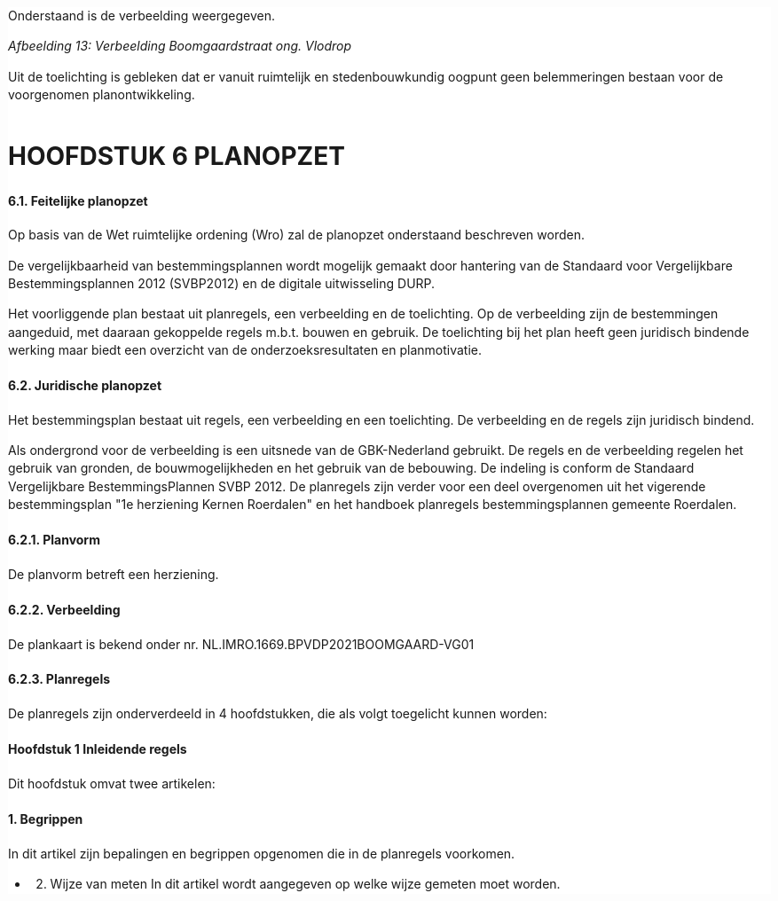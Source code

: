 Onderstaand is de verbeelding weergegeven.

*Afbeelding 13: Verbeelding Boomgaardstraat ong. Vlodrop* 

Uit de toelichting is gebleken dat er vanuit ruimtelijk en stedenbouwkundig oogpunt geen belemmeringen bestaan voor de voorgenomen planontwikkeling.

# <span id="page-31-0"></span>**HOOFDSTUK 6 PLANOPZET**

#### <span id="page-31-5"></span>**6.1. Feitelijke planopzet**

Op basis van de Wet ruimtelijke ordening (Wro) zal de planopzet onderstaand beschreven worden.

De vergelijkbaarheid van bestemmingsplannen wordt mogelijk gemaakt door hantering van de Standaard voor Vergelijkbare Bestemmingsplannen 2012 (SVBP2012) en de digitale uitwisseling DURP.

Het voorliggende plan bestaat uit planregels, een verbeelding en de toelichting. Op de verbeelding zijn de bestemmingen aangeduid, met daaraan gekoppelde regels m.b.t. bouwen en gebruik. De toelichting bij het plan heeft geen juridisch bindende werking maar biedt een overzicht van de onderzoeksresultaten en planmotivatie.

#### <span id="page-31-2"></span>**6.2. Juridische planopzet**

Het bestemmingsplan bestaat uit regels, een verbeelding en een toelichting. De verbeelding en de regels zijn juridisch bindend.

Als ondergrond voor de verbeelding is een uitsnede van de GBK-Nederland gebruikt. De regels en de verbeelding regelen het gebruik van gronden, de bouwmogelijkheden en het gebruik van de bebouwing. De indeling is conform de Standaard Vergelijkbare BestemmingsPlannen SVBP 2012. De planregels zijn verder voor een deel overgenomen uit het vigerende bestemmingsplan "1e herziening Kernen Roerdalen" en het handboek planregels bestemmingsplannen gemeente Roerdalen.

#### <span id="page-31-3"></span>**6.2.1. Planvorm**

De planvorm betreft een herziening.

#### <span id="page-31-1"></span>**6.2.2. Verbeelding**

De plankaart is bekend onder nr. NL.IMRO.1669.BPVDP2021BOOMGAARD-VG01

#### <span id="page-31-4"></span>**6.2.3. Planregels**

De planregels zijn onderverdeeld in 4 hoofdstukken, die als volgt toegelicht kunnen worden:

#### **Hoofdstuk 1 Inleidende regels**

Dit hoofdstuk omvat twee artikelen:

#### 1. Begrippen

In dit artikel zijn bepalingen en begrippen opgenomen die in de planregels voorkomen.

- 2. Wijze van meten
In dit artikel wordt aangegeven op welke wijze gemeten moet worden.
